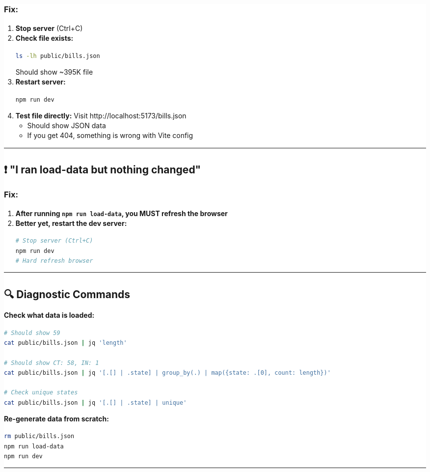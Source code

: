 ### Fix:

1. **Stop server** (Ctrl+C)
2. **Check file exists:**
   ```bash
   ls -lh public/bills.json
   ```
   Should show ~395K file
3. **Restart server:**
   ```bash
   npm run dev
   ```
4. **Test file directly:** Visit http://localhost:5173/bills.json
   - Should show JSON data
   - If you get 404, something is wrong with Vite config

---

## ❗ "I ran load-data but nothing changed"

### Fix:

1. **After running `npm run load-data`, you MUST refresh the browser**
2. **Better yet, restart the dev server:**
   ```bash
   # Stop server (Ctrl+C)
   npm run dev
   # Hard refresh browser
   ```

---

## 🔍 Diagnostic Commands

**Check what data is loaded:**
```bash
# Should show 59
cat public/bills.json | jq 'length'

# Should show CT: 58, IN: 1
cat public/bills.json | jq '[.[] | .state] | group_by(.) | map({state: .[0], count: length})'

# Check unique states
cat public/bills.json | jq '[.[] | .state] | unique'
```

**Re-generate data from scratch:**
```bash
rm public/bills.json
npm run load-data
npm run dev
```

---
